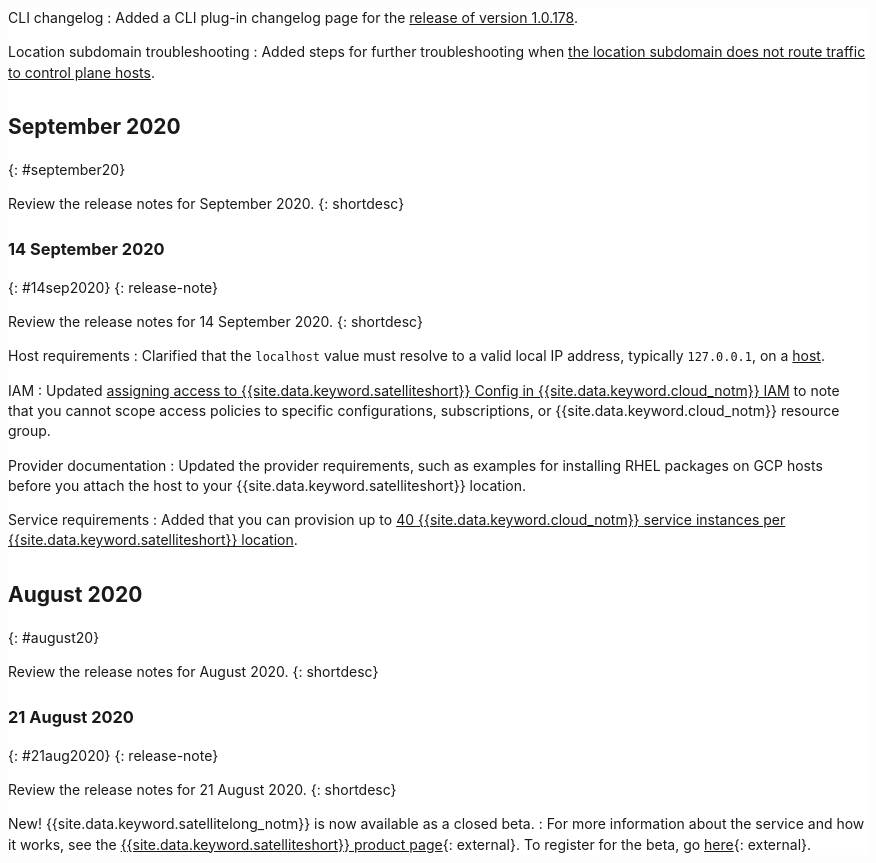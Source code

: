 CLI changelog
:    Added a CLI plug-in changelog page for the [release of version 1.0.178](/docs/satellite?topic=satellite-satellite-cli-changelog).

Location subdomain troubleshooting
:    Added steps for further troubleshooting when [the location subdomain does not route traffic to control plane hosts](/docs/satellite?topic=satellite-ts-location-subdomain).

## September 2020
{: #september20}

Review the release notes for September 2020.
{: shortdesc}

### 14 September 2020
{: #14sep2020}
{: release-note}

Review the release notes for 14 September 2020.
{: shortdesc}

Host requirements
:    Clarified that the `localhost` value must resolve to a valid local IP address, typically `127.0.0.1`, on a [host](/docs/satellite?topic=satellite-host-reqs#reqs-host-network).

IAM
:    Updated [assigning access to {{site.data.keyword.satelliteshort}} Config in {{site.data.keyword.cloud_notm}} IAM](/docs/satellite?topic=satellite-iam#iam-resource-types) to note that you cannot scope access policies to specific configurations, subscriptions, or {{site.data.keyword.cloud_notm}} resource group.

Provider documentation
:    Updated the provider requirements, such as examples for installing RHEL packages on GCP hosts before you attach the host to your {{site.data.keyword.satelliteshort}} location.
  
Service requirements
:    Added that you can provision up to [40 {{site.data.keyword.cloud_notm}} service instances per {{site.data.keyword.satelliteshort}} location](/docs/satellite?topic=satellite-requirements#reqs-services).

## August 2020
{: #august20}

Review the release notes for August 2020.
{: shortdesc}

### 21 August 2020
{: #21aug2020}
{: release-note}

Review the release notes for 21 August 2020.
{: shortdesc}

New! {{site.data.keyword.satellitelong_notm}} is now available as a closed beta.
:    For more information about the service and how it works, see the [{{site.data.keyword.satelliteshort}} product page](https://www.ibm.com/cloud/satellite){: external}. To register for the beta, go [here](https://cloud.ibm.com/satellite/overview){: external}.


